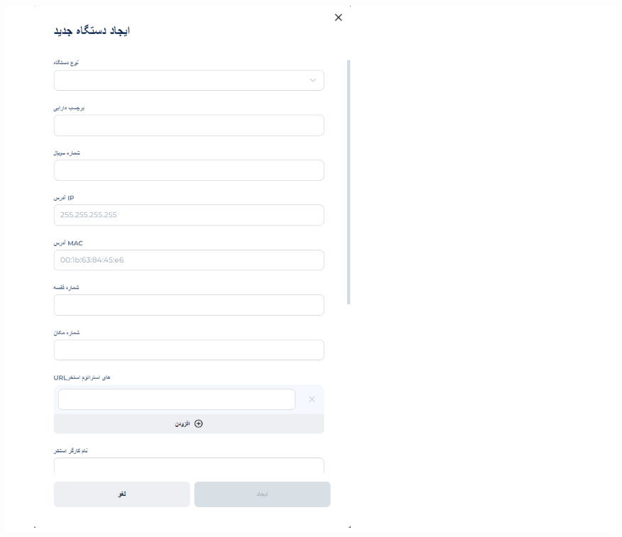<figure><img src="../../.gitbook/assets/image (27).png" alt="" width="446"><figcaption></figcaption></figure>
